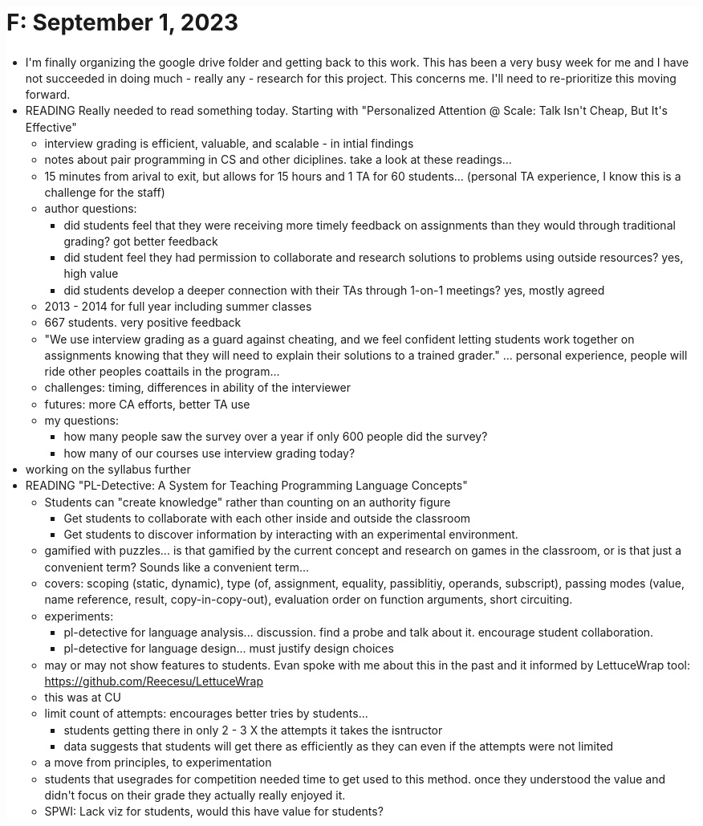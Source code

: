 
# F: September 1, 2023
- I'm finally organizing the google drive folder and getting back to this work. This has been a very busy week for me and I have not succeeded in doing much - really any - research for this project. This concerns me. I'll need to re-prioritize this moving forward.
- READING Really needed to read something today. Starting with "Personalized Attention @ Scale: Talk Isn't Cheap, But It's Effective"
    - interview grading is efficient, valuable, and scalable - in intial findings
    - notes about pair programming in CS and other diciplines. take a look at these readings...
    - 15 minutes from arival to exit, but allows for 15 hours and 1 TA for 60 students... (personal TA experience, I know this is a challenge for the staff)
    - author questions:
        - did students feel that they were receiving more timely feedback on assignments than they would through traditional grading? got better feedback
        - did student feel they had permission to collaborate and research solutions to problems using outside resources? yes, high value
        - did students develop a deeper connection with their TAs through 1-on-1 meetings? yes, mostly agreed
    - 2013 - 2014 for full year including summer classes
    - 667 students. very positive feedback
    - "We use interview grading as a guard against cheating, and we feel confident letting students work together on assignments knowing that they will need to explain their solutions to a trained grader." ... personal experience, people will ride other peoples coattails in the program...
    - challenges: timing, differences in ability of the interviewer
    - futures: more CA efforts, better TA use
    - my questions:
        - how many people saw the survey over a year if only 600 people did the survey?
        - how many of our courses use interview grading today?
- working on the syllabus further
- READING "PL-Detective: A System for Teaching Programming Language Concepts"
    - Students can "create knowledge" rather than counting on an authority figure
        - Get students to collaborate with each other inside and outside the classroom
        - Get students to discover information by interacting with an experimental environment.
    - gamified with puzzles... is that gamified by the current concept and research on games in the classroom, or is that just a convenient term? Sounds like a convenient term...
    - covers: scoping (static, dynamic), type (of, assignment, equality, passiblitiy, operands, subscript), passing modes (value, name reference, result, copy-in-copy-out), evaluation order on function arguments, short circuiting.
    - experiments:
        - pl-detective for language analysis... discussion. find a probe and talk about it. encourage student collaboration.
        - pl-detective for language design... must justify design choices
    - may or may not show features to students. Evan spoke with me about this in the past and it informed by LettuceWrap tool: https://github.com/Reecesu/LettuceWrap
    -  this was at CU
    - limit count of attempts: encourages better tries by students...
        - students getting there in only 2 - 3 X the attempts it takes the isntructor
        - data suggests that students will get there as efficiently as they can even if the attempts were not limited
    - a move from principles, to experimentation
    - students that usegrades for competition needed time to get used to this method. once they understood the value and didn't focus on their grade they actually really enjoyed it.
    - SPWI: Lack viz for students, would this have value for students?
